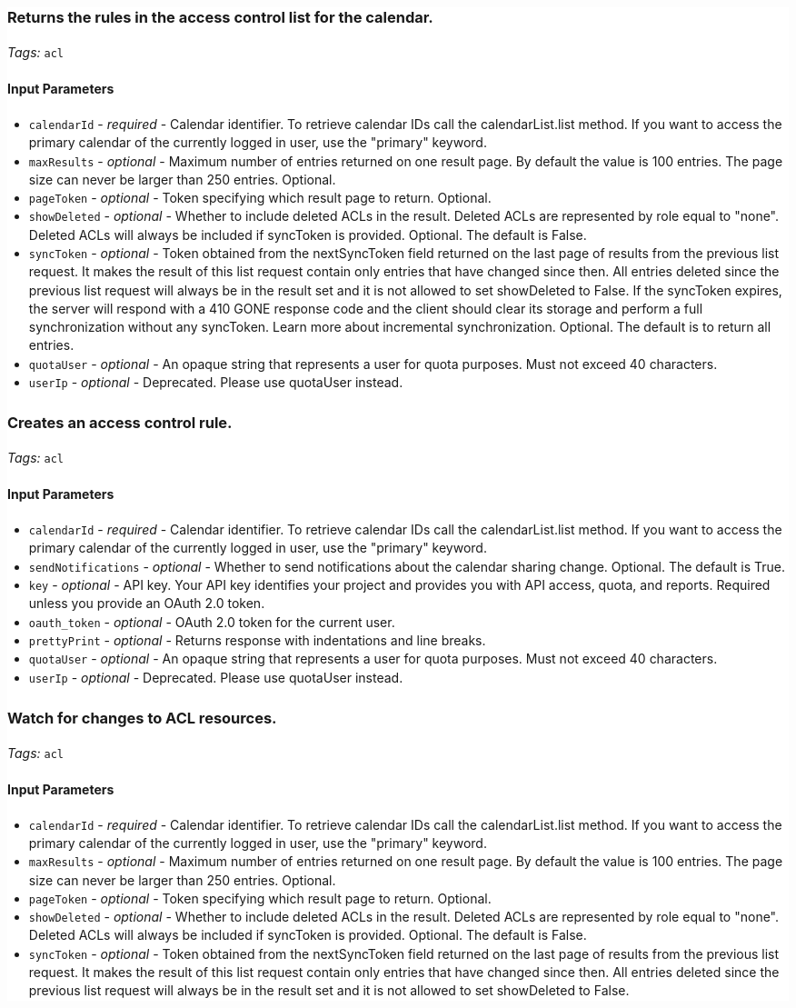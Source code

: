 ### Returns the rules in the access control list for the calendar.

*Tags:* `acl`

#### Input Parameters
* `calendarId` - _required_ - Calendar identifier. To retrieve calendar IDs call the calendarList.list method. If you want to access the primary calendar of the currently logged in user, use the "primary" keyword.
* `maxResults` - _optional_ - Maximum number of entries returned on one result page. By default the value is 100 entries. The page size can never be larger than 250 entries. Optional.
* `pageToken` - _optional_ - Token specifying which result page to return. Optional.
* `showDeleted` - _optional_ - Whether to include deleted ACLs in the result. Deleted ACLs are represented by role equal to "none". Deleted ACLs will always be included if syncToken is provided. Optional. The default is False.
* `syncToken` - _optional_ - Token obtained from the nextSyncToken field returned on the last page of results from the previous list request. It makes the result of this list request contain only entries that have changed since then. All entries deleted since the previous list request will always be in the result set and it is not allowed to set showDeleted to False.
If the syncToken expires, the server will respond with a 410 GONE response code and the client should clear its storage and perform a full synchronization without any syncToken.
Learn more about incremental synchronization.
Optional. The default is to return all entries.
* `quotaUser` - _optional_ - An opaque string that represents a user for quota purposes. Must not exceed 40 characters.
* `userIp` - _optional_ - Deprecated. Please use quotaUser instead.

### Creates an access control rule.

*Tags:* `acl`

#### Input Parameters
* `calendarId` - _required_ - Calendar identifier. To retrieve calendar IDs call the calendarList.list method. If you want to access the primary calendar of the currently logged in user, use the "primary" keyword.
* `sendNotifications` - _optional_ - Whether to send notifications about the calendar sharing change. Optional. The default is True.
* `key` - _optional_ - API key. Your API key identifies your project and provides you with API access, quota, and reports. Required unless you provide an OAuth 2.0 token.
* `oauth_token` - _optional_ - OAuth 2.0 token for the current user.
* `prettyPrint` - _optional_ - Returns response with indentations and line breaks.
* `quotaUser` - _optional_ - An opaque string that represents a user for quota purposes. Must not exceed 40 characters.
* `userIp` - _optional_ - Deprecated. Please use quotaUser instead.

### Watch for changes to ACL resources.

*Tags:* `acl`

#### Input Parameters
* `calendarId` - _required_ - Calendar identifier. To retrieve calendar IDs call the calendarList.list method. If you want to access the primary calendar of the currently logged in user, use the "primary" keyword.
* `maxResults` - _optional_ - Maximum number of entries returned on one result page. By default the value is 100 entries. The page size can never be larger than 250 entries. Optional.
* `pageToken` - _optional_ - Token specifying which result page to return. Optional.
* `showDeleted` - _optional_ - Whether to include deleted ACLs in the result. Deleted ACLs are represented by role equal to "none". Deleted ACLs will always be included if syncToken is provided. Optional. The default is False.
* `syncToken` - _optional_ - Token obtained from the nextSyncToken field returned on the last page of results from the previous list request. It makes the result of this list request contain only entries that have changed since then. All entries deleted since the previous list request will always be in the result set and it is not allowed to set showDeleted to False.